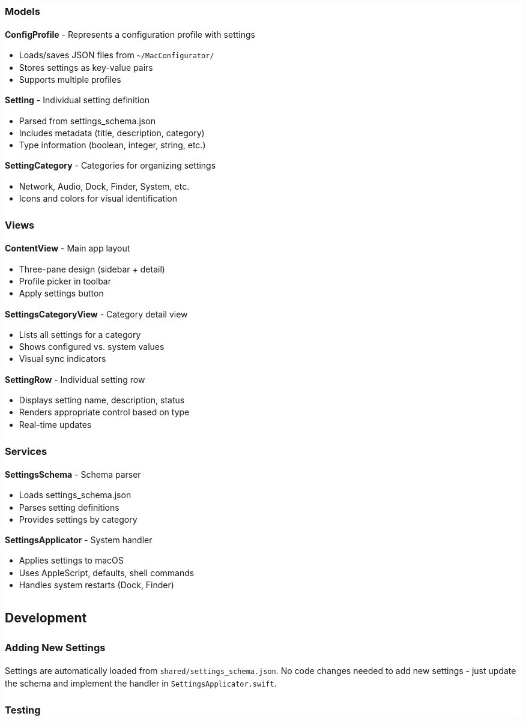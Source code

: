 ### Models

**ConfigProfile** - Represents a configuration profile with settings
- Loads/saves JSON files from `~/MacConfigurator/`
- Stores settings as key-value pairs
- Supports multiple profiles

**Setting** - Individual setting definition
- Parsed from settings_schema.json
- Includes metadata (title, description, category)
- Type information (boolean, integer, string, etc.)

**SettingCategory** - Categories for organizing settings
- Network, Audio, Dock, Finder, System, etc.
- Icons and colors for visual identification

### Views

**ContentView** - Main app layout
- Three-pane design (sidebar + detail)
- Profile picker in toolbar
- Apply settings button

**SettingsCategoryView** - Category detail view
- Lists all settings for a category
- Shows configured vs. system values
- Visual sync indicators

**SettingRow** - Individual setting row
- Displays setting name, description, status
- Renders appropriate control based on type
- Real-time updates

### Services

**SettingsSchema** - Schema parser
- Loads settings_schema.json
- Parses setting definitions
- Provides settings by category

**SettingsApplicator** - System handler
- Applies settings to macOS
- Uses AppleScript, defaults, shell commands
- Handles system restarts (Dock, Finder)

## Development

### Adding New Settings

Settings are automatically loaded from `shared/settings_schema.json`. No code changes needed to add new settings - just update the schema and implement the handler in `SettingsApplicator.swift`.

### Testing
